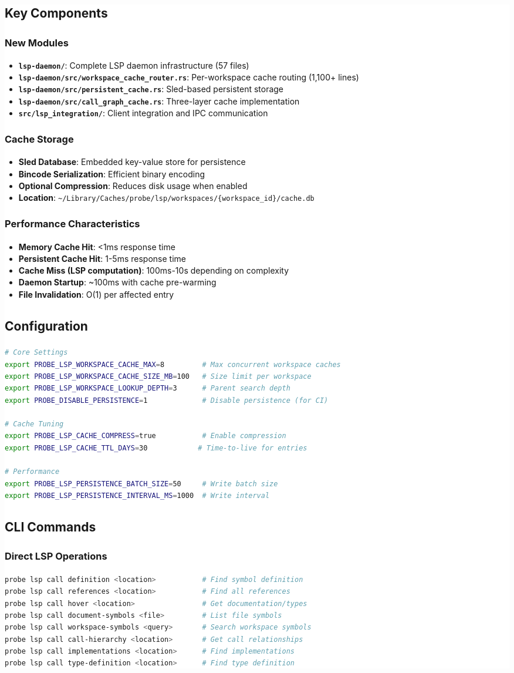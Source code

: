 ## Key Components

### New Modules
- **`lsp-daemon/`**: Complete LSP daemon infrastructure (57 files)
- **`lsp-daemon/src/workspace_cache_router.rs`**: Per-workspace cache routing (1,100+ lines)
- **`lsp-daemon/src/persistent_cache.rs`**: Sled-based persistent storage
- **`lsp-daemon/src/call_graph_cache.rs`**: Three-layer cache implementation
- **`src/lsp_integration/`**: Client integration and IPC communication

### Cache Storage
- **Sled Database**: Embedded key-value store for persistence
- **Bincode Serialization**: Efficient binary encoding
- **Optional Compression**: Reduces disk usage when enabled
- **Location**: `~/Library/Caches/probe/lsp/workspaces/{workspace_id}/cache.db`

### Performance Characteristics
- **Memory Cache Hit**: <1ms response time
- **Persistent Cache Hit**: 1-5ms response time  
- **Cache Miss (LSP computation)**: 100ms-10s depending on complexity
- **Daemon Startup**: ~100ms with cache pre-warming
- **File Invalidation**: O(1) per affected entry

## Configuration

```bash
# Core Settings
export PROBE_LSP_WORKSPACE_CACHE_MAX=8         # Max concurrent workspace caches
export PROBE_LSP_WORKSPACE_CACHE_SIZE_MB=100   # Size limit per workspace
export PROBE_LSP_WORKSPACE_LOOKUP_DEPTH=3      # Parent search depth
export PROBE_DISABLE_PERSISTENCE=1             # Disable persistence (for CI)

# Cache Tuning
export PROBE_LSP_CACHE_COMPRESS=true           # Enable compression
export PROBE_LSP_CACHE_TTL_DAYS=30            # Time-to-live for entries

# Performance
export PROBE_LSP_PERSISTENCE_BATCH_SIZE=50     # Write batch size
export PROBE_LSP_PERSISTENCE_INTERVAL_MS=1000  # Write interval
```

## CLI Commands

### Direct LSP Operations
```bash
probe lsp call definition <location>           # Find symbol definition
probe lsp call references <location>           # Find all references
probe lsp call hover <location>                # Get documentation/types
probe lsp call document-symbols <file>         # List file symbols
probe lsp call workspace-symbols <query>       # Search workspace symbols
probe lsp call call-hierarchy <location>       # Get call relationships
probe lsp call implementations <location>      # Find implementations
probe lsp call type-definition <location>      # Find type definition
```
